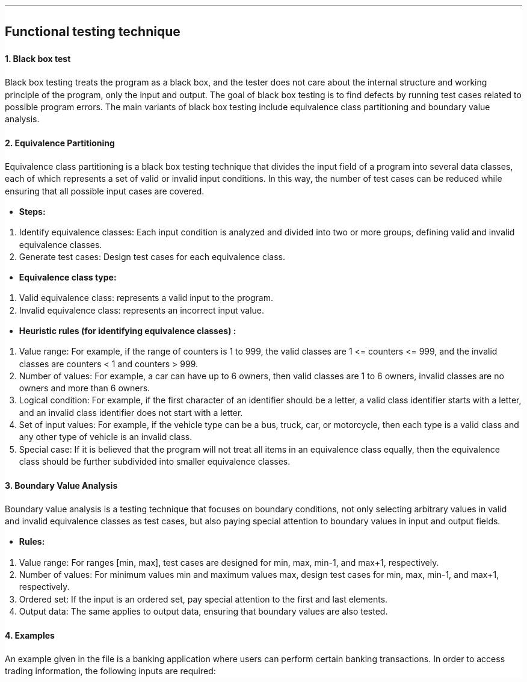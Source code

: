 
--- 

## Functional testing technique
#### 1. Black box test
Black box testing treats the program as a black box, and the tester does not care about the internal structure and working principle of the program, only the input and output. The goal of black box testing is to find defects by running test cases related to possible program errors. The main variants of black box testing include equivalence class partitioning and boundary value analysis.

#### 2. Equivalence Partitioning
Equivalence class partitioning is a black box testing technique that divides the input field of a program into several data classes, each of which represents a set of valid or invalid input conditions. In this way, the number of test cases can be reduced while ensuring that all possible input cases are covered.

- **Steps:**
1. Identify equivalence classes: Each input condition is analyzed and divided into two or more groups, defining valid and invalid equivalence classes.
2. Generate test cases: Design test cases for each equivalence class.

- **Equivalence class type:**
 1. Valid equivalence class: represents a valid input to the program.
 2. Invalid equivalence class: represents an incorrect input value.

- **Heuristic rules (for identifying equivalence classes) :**
 1. Value range: For example, if the range of counters is 1 to 999, the valid classes are 1 <= counters <= 999, and the invalid classes are counters < 1 and counters > 999.
 2. Number of values: For example, a car can have up to 6 owners, then valid classes are 1 to 6 owners, invalid classes are no owners and more than 6 owners.
 3. Logical condition: For example, if the first character of an identifier should be a letter, a valid class identifier starts with a letter, and an invalid class identifier does not start with a letter.
 4. Set of input values: For example, if the vehicle type can be a bus, truck, car, or motorcycle, then each type is a valid class and any other type of vehicle is an invalid class.
 5. Special case: If it is believed that the program will not treat all items in an equivalence class equally, then the equivalence class should be further subdivided into smaller equivalence classes.
#### 3. Boundary Value Analysis
Boundary value analysis is a testing technique that focuses on boundary conditions, not only selecting arbitrary values in valid and invalid equivalence classes as test cases, but also paying special attention to boundary values in input and output fields.

- **Rules:**
 1. Value range: For ranges [min, max], test cases are designed for min, max, min-1, and max+1, respectively.
 2. Number of values: For minimum values min and maximum values max, design test cases for min, max, min-1, and max+1, respectively.
 3. Ordered set: If the input is an ordered set, pay special attention to the first and last elements.
 4. Output data: The same applies to output data, ensuring that boundary values are also tested.
#### 4. Examples
An example given in the file is a banking application where users can perform certain banking transactions. In order to access trading information, the following inputs are required:
